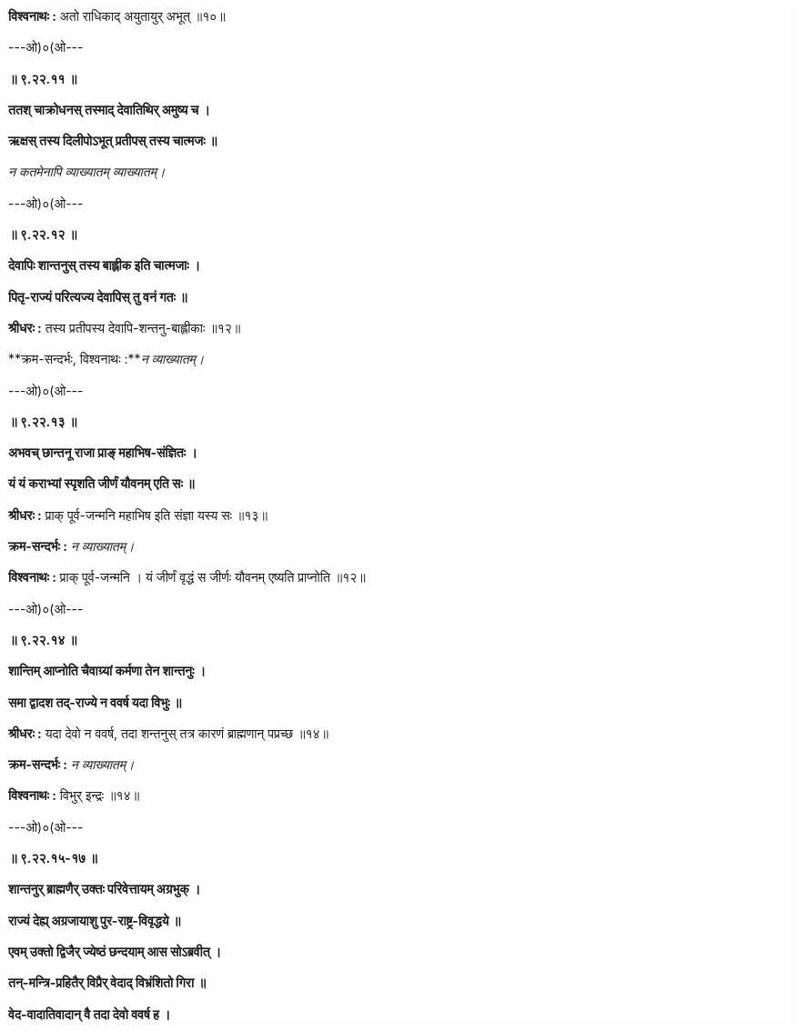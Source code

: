 **विश्वनाथः :** अतो राधिकाद् अयुतायुर् अभूत् ॥१०॥

---ओ)०(ओ---

**॥ ९.२२.११ ॥**

**ततश् चाक्रोधनस् तस्माद् देवातिथिर् अमुष्य च ।**

**ऋक्षस् तस्य दिलीपोऽभूत् प्रतीपस् तस्य चात्मजः ॥**

*न कतमेनापि व्याख्यातम् व्याख्यातम्।*

---ओ)०(ओ---

**॥ ९.२२.१२ ॥**

**देवापिः शान्तनुस् तस्य बाह्लीक इति चात्मजाः ।**

**पितृ-राज्यं परित्यज्य देवापिस् तु वनं गतः ॥**

**श्रीधरः :** तस्य प्रतीपस्य देवापि-शन्तनु-बाह्लीकाः ॥१२॥

**क्रम-सन्दर्भः, विश्वनाथः :***न व्याख्यातम्।*

---ओ)०(ओ---

**॥ ९.२२.१३ ॥**

**अभवच् छान्तनू राजा प्राङ् महाभिष-संज्ञितः ।**

**यं यं कराभ्यां स्पृशति जीर्णं यौवनम् एति सः ॥**

**श्रीधरः :** प्राक् पूर्व-जन्मनि महाभिष इति संज्ञा यस्य सः ॥१३॥

**क्रम-सन्दर्भः :** *न व्याख्यातम्।*

**विश्वनाथः :** प्राक् पूर्व-जन्मनि । यं जीर्णं वृद्धं स जीर्णः यौवनम् एष्यति प्राप्नोति ॥१२॥

---ओ)०(ओ---

**॥ ९.२२.१४ ॥**

**शान्तिम् आप्नोति चैवाग्र्यां कर्मणा तेन शान्तनुः ।**

**समा द्वादश तद्-राज्ये न ववर्ष यदा विभुः ॥**

**श्रीधरः :** यदा देवो न ववर्ष, तदा शन्तनुस् तत्र कारणं ब्राह्मणान् पप्रच्छ ॥१४॥

**क्रम-सन्दर्भः :** *न व्याख्यातम्।*

**विश्वनाथः :** विभुर् इन्द्रः ॥१४॥

---ओ)०(ओ---

**॥ ९.२२.१५-१७ ॥**

**शान्तनुर् ब्राह्मणैर् उक्तः परिवेत्तायम् अग्रभुक् ।**

**राज्यं देह्य् अग्रजायाशु पुर-राष्ट्र-विवृद्धये ॥**

**एवम् उक्तो द्विजैर् ज्येष्ठं छन्दयाम् आस सोऽब्रवीत् ।**

**तन्-मन्त्रि-प्रहितैर् विप्रैर् वेदाद् विभ्रंशितो गिरा ॥**

**वेद-वादातिवादान् वै तदा देवो ववर्ष ह ।**
